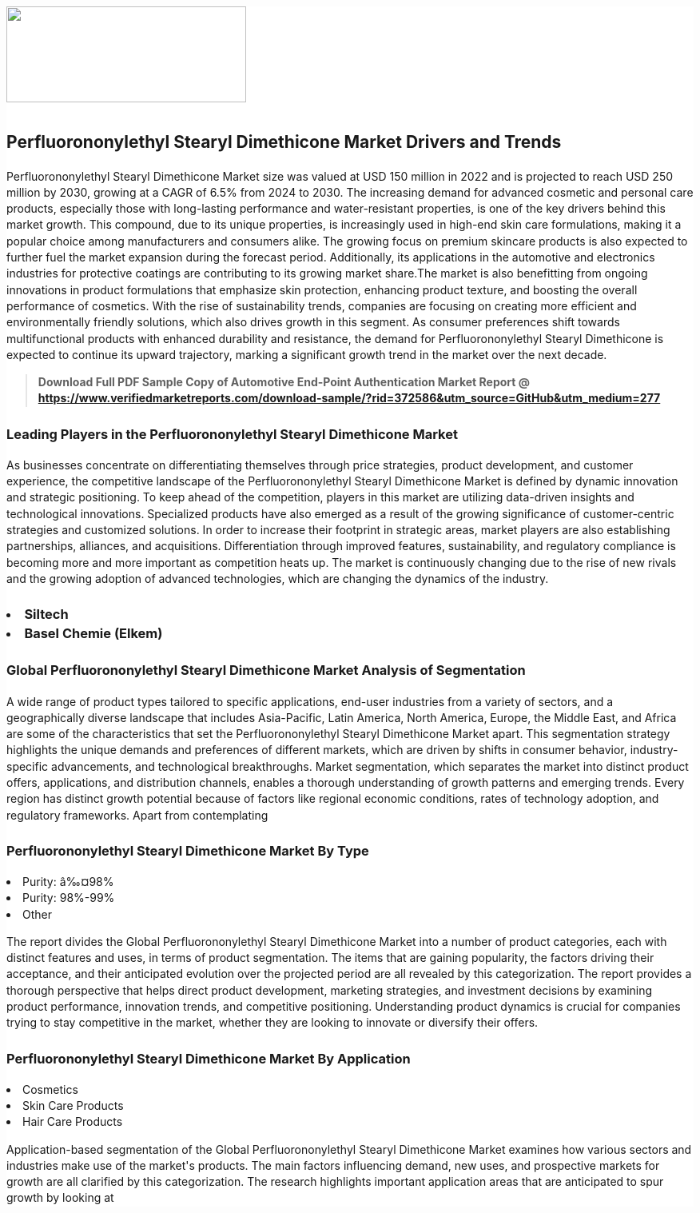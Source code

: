 <img src="https://100x100musica.es/wp-content/uploads/2024/12/Verified-Market-Reports-4-300x120.jpg" alt="" width="300" height="120" class="alignnone size-medium wp-image-100382" /><p> <h2>Perfluorononylethyl Stearyl Dimethicone Market Drivers and Trends</h2><p>Perfluorononylethyl Stearyl Dimethicone Market size was valued at USD 150 million in 2022 and is projected to reach USD 250 million by 2030, growing at a CAGR of 6.5% from 2024 to 2030. The increasing demand for advanced cosmetic and personal care products, especially those with long-lasting performance and water-resistant properties, is one of the key drivers behind this market growth. This compound, due to its unique properties, is increasingly used in high-end skin care formulations, making it a popular choice among manufacturers and consumers alike. The growing focus on premium skincare products is also expected to further fuel the market expansion during the forecast period. Additionally, its applications in the automotive and electronics industries for protective coatings are contributing to its growing market share.The market is also benefitting from ongoing innovations in product formulations that emphasize skin protection, enhancing product texture, and boosting the overall performance of cosmetics. With the rise of sustainability trends, companies are focusing on creating more efficient and environmentally friendly solutions, which also drives growth in this segment. As consumer preferences shift towards multifunctional products with enhanced durability and resistance, the demand for Perfluorononylethyl Stearyl Dimethicone is expected to continue its upward trajectory, marking a significant growth trend in the market over the next decade.</p><blockquote id="" class=""><strong>Download Full PDF Sample Copy of Automotive End-Point Authentication Market Report @ <a href="https://www.verifiedmarketreports.com/download-sample/?rid=372586&utm_source=GitHub&utm_medium=277" target="_blank">https://www.verifiedmarketreports.com/download-sample/?rid=372586&utm_source=GitHub&utm_medium=277</a></strong></blockquote><h3 id="" class="">Leading Players in the&nbsp;Perfluorononylethyl Stearyl Dimethicone Market</h3><p>As businesses concentrate on differentiating themselves through price strategies, product development, and customer experience, the competitive landscape of the Perfluorononylethyl Stearyl Dimethicone Market is defined by dynamic innovation and strategic positioning. To keep ahead of the competition, players in this market are utilizing data-driven insights and technological innovations. Specialized products have also emerged as a result of the growing significance of customer-centric strategies and customized solutions. In order to increase their footprint in strategic areas, market players are also establishing partnerships, alliances, and acquisitions. Differentiation through improved features, sustainability, and regulatory compliance is becoming more and more important as competition heats up. The market is continuously changing due to the rise of new rivals and the growing adoption of advanced technologies, which are changing the dynamics of the industry.</p><h3 class=""></Li><Li>Siltech</Li><Li> Basel Chemie (Elkem)</h3><h3 id="" class="">Global&nbsp;Perfluorononylethyl Stearyl Dimethicone Market Analysis of Segmentation</h3><p id="" class="">A wide range of product types tailored to specific applications, end-user industries from a variety of sectors, and a geographically diverse landscape that includes Asia-Pacific, Latin America, North America, Europe, the Middle East, and Africa are some of the characteristics that set the Perfluorononylethyl Stearyl Dimethicone Market apart. This segmentation strategy highlights the unique demands and preferences of different markets, which are driven by shifts in consumer behavior, industry-specific advancements, and technological breakthroughs. Market segmentation, which separates the market into distinct product offers, applications, and distribution channels, enables a thorough understanding of growth patterns and emerging trends. Every region has distinct growth potential because of factors like regional economic conditions, rates of technology adoption, and regulatory frameworks. Apart from contemplating</p><h3 id="" class="">Perfluorononylethyl Stearyl Dimethicone Market&nbsp;By Type</h3><p></Li><Li>Purity: â‰¤98%</Li><Li> Purity: 98%-99%</Li><Li> Other</p><div class="article-main__content" data-test-id="publishing-text-block"><p>The report divides the Global Perfluorononylethyl Stearyl Dimethicone Market into a number of product categories, each with distinct features and uses, in terms of product segmentation. The items that are gaining popularity, the factors driving their acceptance, and their anticipated evolution over the projected period are all revealed by this categorization. The report provides a thorough perspective that helps direct product development, marketing strategies, and investment decisions by examining product performance, innovation trends, and competitive positioning. Understanding product dynamics is crucial for companies trying to stay competitive in the market, whether they are looking to innovate or diversify their offers.</p></div><h3 id="" class="">Perfluorononylethyl Stearyl Dimethicone Market&nbsp;By Application</h3><p class=""></Li><Li>Cosmetics</Li><Li> Skin Care Products</Li><Li> Hair Care Products</p><div class="article-main__content" data-test-id="publishing-text-block"><p>Application-based segmentation of the Global Perfluorononylethyl Stearyl Dimethicone Market examines how various sectors and industries make use of the market's products. The main factors influencing demand, new uses, and prospective markets for growth are all clarified by this categorization. The research highlights important application areas that are anticipated to spur growth by looking at